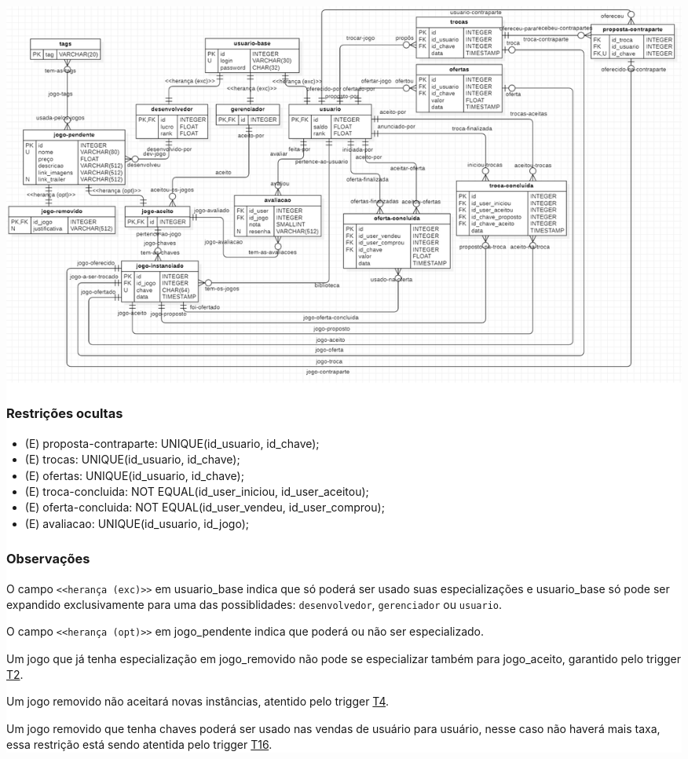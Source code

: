 ![Print](../modelos/modelo-er.png "Imagem")

### Restrições ocultas

* (E) proposta-contraparte: UNIQUE(id_usuario, id_chave);
* (E) trocas: UNIQUE(id_usuario, id_chave);
* (E) ofertas: UNIQUE(id_usuario, id_chave);
* (E) troca-concluida: NOT EQUAL(id_user_iniciou, id_user_aceitou);
* (E) oferta-concluida: NOT EQUAL(id_user_vendeu, id_user_comprou);
* (E) avaliacao: UNIQUE(id_usuario, id_jogo);

### Observações

O campo `<<herança (exc)>>` em usuario_base indica que só poderá ser usado suas especializações e usuario_base só pode ser expandido exclusivamente para uma das possiblidades: `desenvolvedor`, `gerenciador` ou `usuario`.

O campo `<<herança (opt)>>` em jogo_pendente indica que poderá ou não ser especializado.

Um jogo que já tenha especialização em jogo_removido não pode se especializar também para jogo_aceito, garantido pelo trigger [T2](#t2-jogo-recusado-não-pode-ser-aceito).

Um jogo removido não aceitará novas instâncias, atentido pelo trigger [T4](#t4-impede-novas-instâncias-de-jogos-removidos-de-serem-geradas).

Um jogo removido que tenha chaves poderá ser usado nas vendas de usuário para usuário, nesse caso não haverá mais taxa, essa restrição está sendo atentida pelo trigger [T16](#t16-altera-lucro-do-desenvolvedor-no-caso-de-oferta-de-jogo-não-removido).
